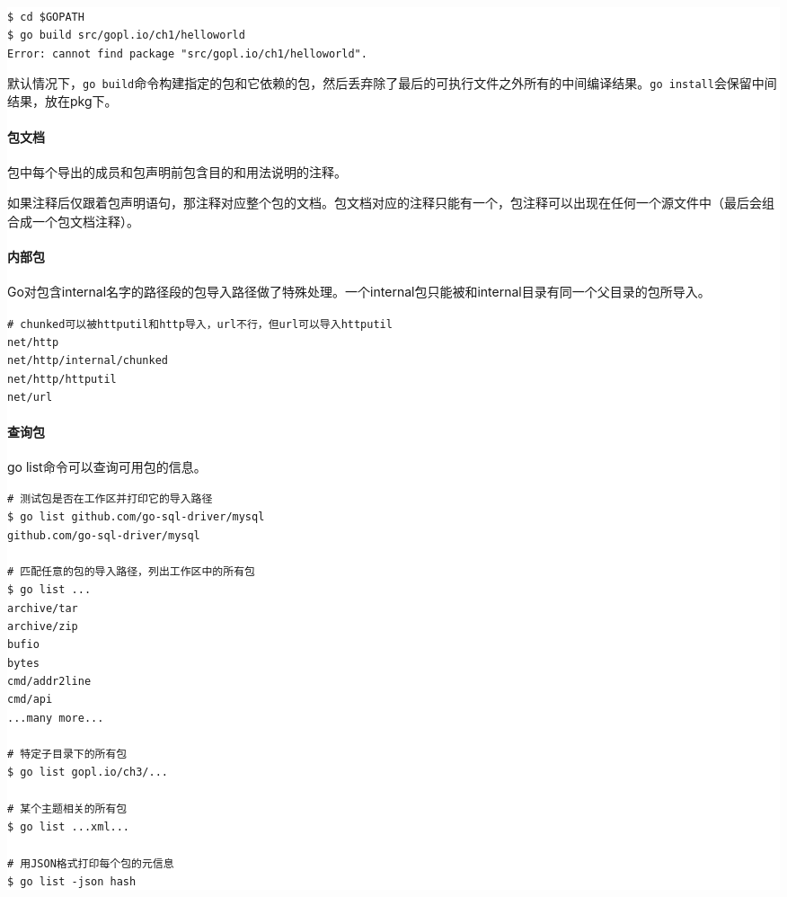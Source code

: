 ```shell
$ cd $GOPATH
$ go build src/gopl.io/ch1/helloworld
Error: cannot find package "src/gopl.io/ch1/helloworld".
```

默认情况下，`go build`命令构建指定的包和它依赖的包，然后丢弃除了最后的可执行文件之外所有的中间编译结果。`go install`会保留中间结果，放在pkg下。

#### 包文档

包中每个导出的成员和包声明前包含目的和用法说明的注释。

如果注释后仅跟着包声明语句，那注释对应整个包的文档。包文档对应的注释只能有一个，包注释可以出现在任何一个源文件中（最后会组合成一个包文档注释）。

#### 内部包

Go对包含internal名字的路径段的包导入路径做了特殊处理。一个internal包只能被和internal目录有同一个父目录的包所导入。

```shell
# chunked可以被httputil和http导入，url不行，但url可以导入httputil
net/http
net/http/internal/chunked
net/http/httputil
net/url
```

#### 查询包

go list命令可以查询可用包的信息。

```shell
# 测试包是否在工作区并打印它的导入路径
$ go list github.com/go-sql-driver/mysql
github.com/go-sql-driver/mysql

# 匹配任意的包的导入路径，列出工作区中的所有包
$ go list ...
archive/tar
archive/zip
bufio
bytes
cmd/addr2line
cmd/api
...many more...

# 特定子目录下的所有包
$ go list gopl.io/ch3/...

# 某个主题相关的所有包
$ go list ...xml...

# 用JSON格式打印每个包的元信息
$ go list -json hash
```

